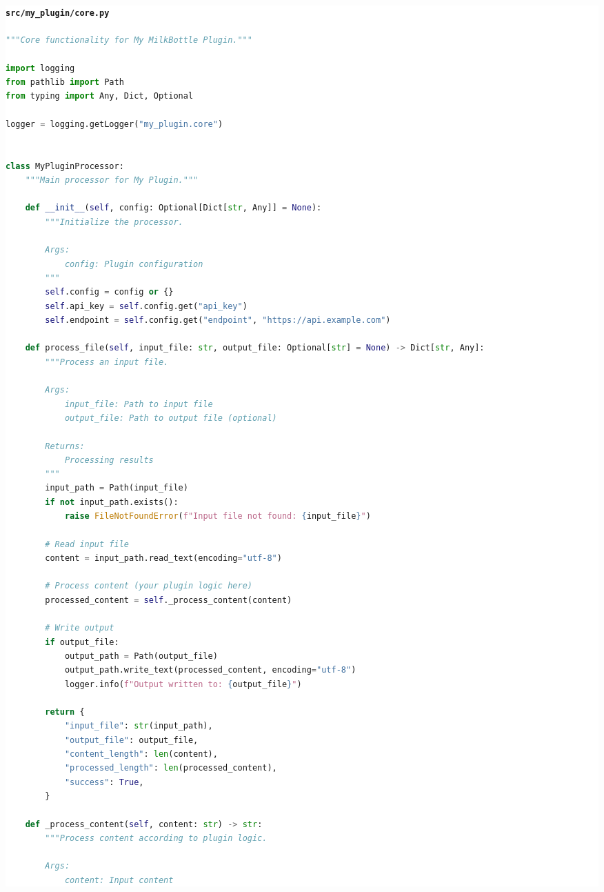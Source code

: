#### `src/my_plugin/core.py`

```python
"""Core functionality for My MilkBottle Plugin."""

import logging
from pathlib import Path
from typing import Any, Dict, Optional

logger = logging.getLogger("my_plugin.core")


class MyPluginProcessor:
    """Main processor for My Plugin."""

    def __init__(self, config: Optional[Dict[str, Any]] = None):
        """Initialize the processor.

        Args:
            config: Plugin configuration
        """
        self.config = config or {}
        self.api_key = self.config.get("api_key")
        self.endpoint = self.config.get("endpoint", "https://api.example.com")

    def process_file(self, input_file: str, output_file: Optional[str] = None) -> Dict[str, Any]:
        """Process an input file.

        Args:
            input_file: Path to input file
            output_file: Path to output file (optional)

        Returns:
            Processing results
        """
        input_path = Path(input_file)
        if not input_path.exists():
            raise FileNotFoundError(f"Input file not found: {input_file}")

        # Read input file
        content = input_path.read_text(encoding="utf-8")

        # Process content (your plugin logic here)
        processed_content = self._process_content(content)

        # Write output
        if output_file:
            output_path = Path(output_file)
            output_path.write_text(processed_content, encoding="utf-8")
            logger.info(f"Output written to: {output_file}")

        return {
            "input_file": str(input_path),
            "output_file": output_file,
            "content_length": len(content),
            "processed_length": len(processed_content),
            "success": True,
        }

    def _process_content(self, content: str) -> str:
        """Process content according to plugin logic.

        Args:
            content: Input content
```